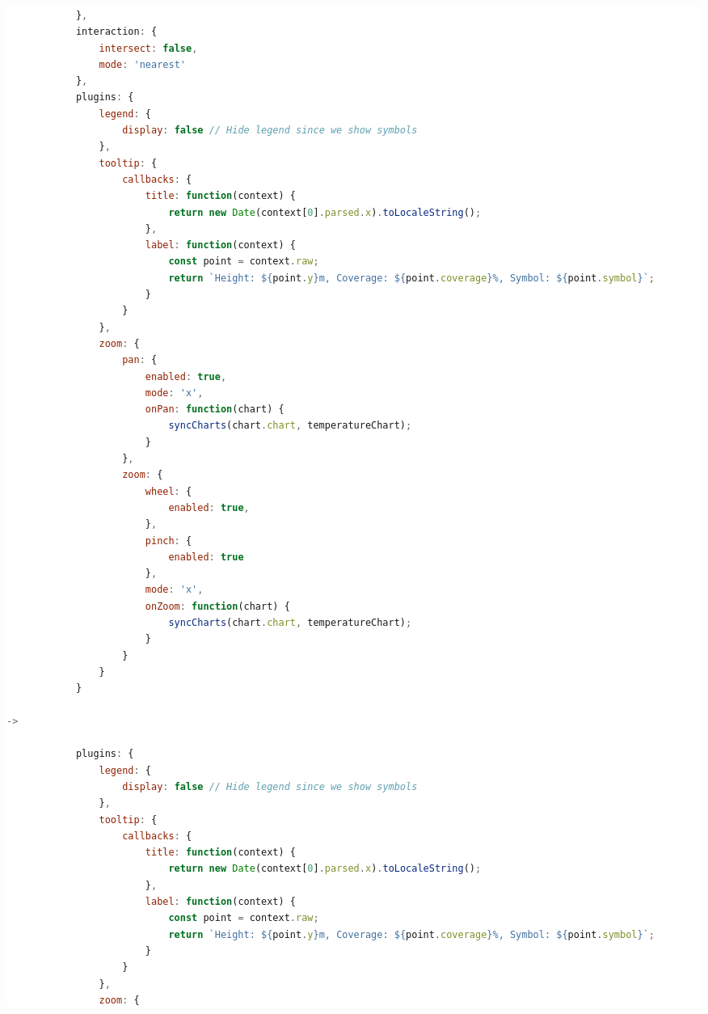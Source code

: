 ```javascript
            },
            interaction: {
                intersect: false,
                mode: 'nearest'
            },
            plugins: {
                legend: {
                    display: false // Hide legend since we show symbols
                },
                tooltip: {
                    callbacks: {
                        title: function(context) {
                            return new Date(context[0].parsed.x).toLocaleString();
                        },
                        label: function(context) {
                            const point = context.raw;
                            return `Height: ${point.y}m, Coverage: ${point.coverage}%, Symbol: ${point.symbol}`;
                        }
                    }
                },
                zoom: {
                    pan: {
                        enabled: true,
                        mode: 'x',
                        onPan: function(chart) {
                            syncCharts(chart.chart, temperatureChart);
                        }
                    },
                    zoom: {
                        wheel: {
                            enabled: true,
                        },
                        pinch: {
                            enabled: true
                        },
                        mode: 'x',
                        onZoom: function(chart) {
                            syncCharts(chart.chart, temperatureChart);
                        }
                    }
                }
            }

->

            plugins: {
                legend: {
                    display: false // Hide legend since we show symbols
                },
                tooltip: {
                    callbacks: {
                        title: function(context) {
                            return new Date(context[0].parsed.x).toLocaleString();
                        },
                        label: function(context) {
                            const point = context.raw;
                            return `Height: ${point.y}m, Coverage: ${point.coverage}%, Symbol: ${point.symbol}`;
                        }
                    }
                },
                zoom: {
```